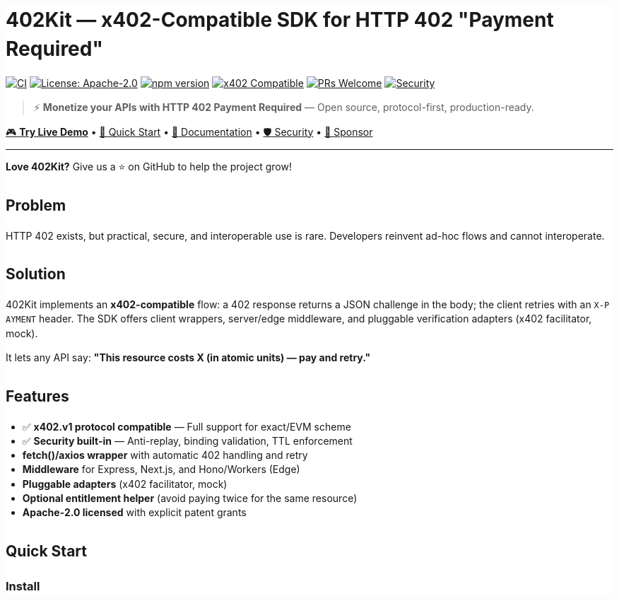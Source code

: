 # 402Kit — x402-Compatible SDK for HTTP 402 "Payment Required"

[![CI](https://github.com/402kit/402kit/workflows/ci/badge.svg)](https://github.com/402kit/402kit/actions)
[![License: Apache-2.0](https://img.shields.io/badge/License-Apache%202.0-blue.svg)](LICENSE)
[![npm version](https://badge.fury.io/js/%40402kit%2Fcore.svg)](https://www.npmjs.com/package/@402kit/core)
[![x402 Compatible](https://img.shields.io/badge/x402-compatible-green.svg)](https://github.com/protocols/x402)
[![PRs Welcome](https://img.shields.io/badge/PRs-welcome-brightgreen.svg)](CONTRIBUTING.md)
[![Security](https://img.shields.io/badge/security-policy-yellow.svg)](SECURITY.md)

> ⚡ **Monetize your APIs with HTTP 402 Payment Required** — Open source, protocol-first, production-ready.

[🎮 **Try Live Demo**](https://402kit.dev) • [🚀 Quick Start](#quick-start) • [📖 Documentation](docs/GETTING_STARTED.md) • [🛡️ Security](#security) • [🤝 Sponsor](#-sponsor-this-project)

---

**Love 402Kit?** Give us a ⭐ on GitHub to help the project grow!

## Problem

HTTP 402 exists, but practical, secure, and interoperable use is rare. Developers reinvent ad-hoc flows and cannot interoperate.

## Solution

402Kit implements an **x402-compatible** flow: a 402 response returns a JSON challenge in the body; the client retries with an `X-PAYMENT` header. The SDK offers client wrappers, server/edge middleware, and pluggable verification adapters (x402 facilitator, mock).

It lets any API say:
**"This resource costs X (in atomic units) — pay and retry."**

## Features

- ✅ **x402.v1 protocol compatible** — Full support for exact/EVM scheme
- ✅ **Security built-in** — Anti-replay, binding validation, TTL enforcement
- **fetch()/axios wrapper** with automatic 402 handling and retry
- **Middleware** for Express, Next.js, and Hono/Workers (Edge)
- **Pluggable adapters** (x402 facilitator, mock)
- **Optional entitlement helper** (avoid paying twice for the same resource)
- **Apache-2.0 licensed** with explicit patent grants

## Quick Start

### Install
